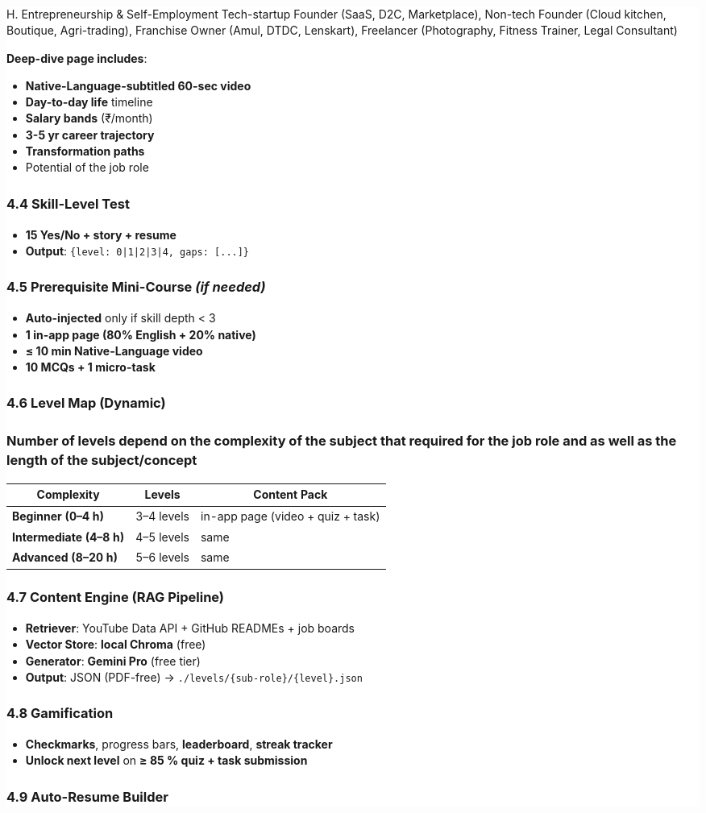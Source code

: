 H.  Entrepreneurship & Self-Employment
Tech-startup Founder (SaaS, D2C, Marketplace), Non-tech Founder (Cloud kitchen, Boutique, Agri-trading), Franchise Owner (Amul, DTDC, Lenskart), Freelancer (Photography, Fitness Trainer, Legal Consultant)

**Deep-dive page includes**:

- **Native-Language-subtitled 60-sec video**
- **Day-to-day life** timeline
- **Salary bands** (₹/month)
- **3-5 yr career trajectory**
- **Transformation paths**
- Potential of the job role

### **4.4 Skill-Level Test**

- **15 Yes/No + story + resume**
- **Output**: `{level: 0|1|2|3|4, gaps: [...]}`

### **4.5 Prerequisite Mini-Course *(if needed)***

- **Auto-injected** only if skill depth < 3
- **1 in-app page (80% English + 20% native)**
- **≤ 10 min Native-Language video**
- **10 MCQs + 1 micro-task**

### **4.6 Level Map (Dynamic)**

### Number of levels depend on the complexity of the subject that required for the job role and as well as the length of the subject/concept

| **Complexity** | **Levels** | **Content Pack** |
| --- | --- | --- |
| **Beginner (0–4 h)** | 3–4 levels | in-app page (video + quiz + task) |
| **Intermediate (4–8 h)** | 4–5 levels | same |
| **Advanced (8–20 h)** | 5–6 levels | same |

### **4.7 Content Engine (RAG Pipeline)**

- **Retriever**: YouTube Data API + GitHub READMEs + job boards
- **Vector Store**: **local Chroma** (free)
- **Generator**: **Gemini Pro** (free tier)
- **Output**: JSON (PDF-free) → `./levels/{sub-role}/{level}.json`

### **4.8 Gamification**

- **Checkmarks**, progress bars, **leaderboard**, **streak tracker**
- **Unlock next level** on **≥ 85 % quiz + task submission**

### **4.9 Auto-Resume Builder**

